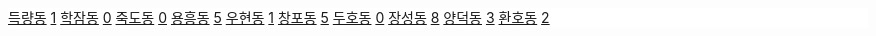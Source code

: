 
  <tr class="item">
    <td><a href="경상북도 포항시 북구 득량동">득량동</a></td>
    <td><a href="경상북도 포항시 북구 득량동">1</a></td>
  </tr>
    

  <tr class="item">
    <td><a href="경상북도 포항시 북구 학잠동">학잠동</a></td>
    <td><a href="경상북도 포항시 북구 학잠동">0</a></td>
  </tr>
    

  <tr class="item">
    <td><a href="경상북도 포항시 북구 죽도동">죽도동</a></td>
    <td><a href="경상북도 포항시 북구 죽도동">0</a></td>
  </tr>
    

  <tr class="item">
    <td><a href="경상북도 포항시 북구 용흥동">용흥동</a></td>
    <td><a href="경상북도 포항시 북구 용흥동">5</a></td>
  </tr>
    

  <tr class="item">
    <td><a href="경상북도 포항시 북구 우현동">우현동</a></td>
    <td><a href="경상북도 포항시 북구 우현동">1</a></td>
  </tr>
    

  <tr class="item">
    <td><a href="경상북도 포항시 북구 창포동">창포동</a></td>
    <td><a href="경상북도 포항시 북구 창포동">5</a></td>
  </tr>
    

  <tr class="item">
    <td><a href="경상북도 포항시 북구 두호동">두호동</a></td>
    <td><a href="경상북도 포항시 북구 두호동">0</a></td>
  </tr>
    

  <tr class="item">
    <td><a href="경상북도 포항시 북구 장성동">장성동</a></td>
    <td><a href="경상북도 포항시 북구 장성동">8</a></td>
  </tr>
    

  <tr class="item">
    <td><a href="경상북도 포항시 북구 양덕동">양덕동</a></td>
    <td><a href="경상북도 포항시 북구 양덕동">3</a></td>
  </tr>
    

  <tr class="item">
    <td><a href="경상북도 포항시 북구 환호동">환호동</a></td>
    <td><a href="경상북도 포항시 북구 환호동">2</a></td>
  </tr>
    